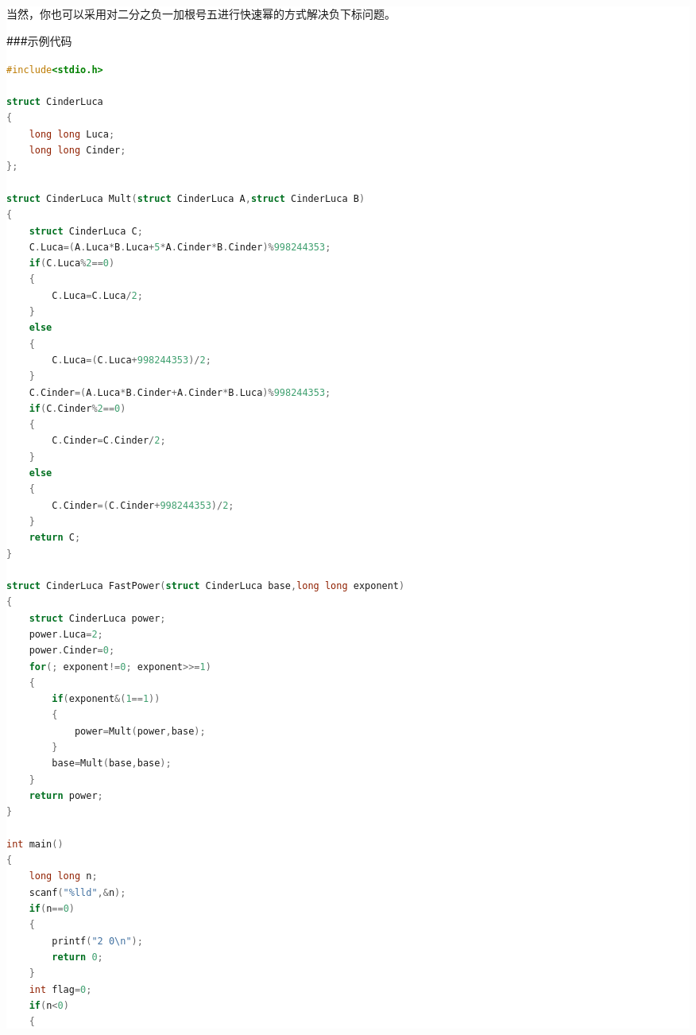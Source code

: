 当然，你也可以采用对二分之负一加根号五进行快速幂的方式解决负下标问题。

###示例代码

```C
#include<stdio.h>

struct CinderLuca
{
	long long Luca;
	long long Cinder;
};

struct CinderLuca Mult(struct CinderLuca A,struct CinderLuca B)
{
	struct CinderLuca C;
	C.Luca=(A.Luca*B.Luca+5*A.Cinder*B.Cinder)%998244353;
	if(C.Luca%2==0)
	{
		C.Luca=C.Luca/2;
	}
	else
	{
		C.Luca=(C.Luca+998244353)/2;
	}
	C.Cinder=(A.Luca*B.Cinder+A.Cinder*B.Luca)%998244353;
	if(C.Cinder%2==0)
	{
		C.Cinder=C.Cinder/2;
	}
	else
	{
		C.Cinder=(C.Cinder+998244353)/2;
	}
	return C;
}

struct CinderLuca FastPower(struct CinderLuca base,long long exponent)
{
	struct CinderLuca power;
	power.Luca=2;
	power.Cinder=0;
	for(; exponent!=0; exponent>>=1)
	{
		if(exponent&(1==1))
		{
			power=Mult(power,base);
		}
		base=Mult(base,base);
	}
	return power;
}

int main()
{
	long long n;
	scanf("%lld",&n);
	if(n==0)
	{
		printf("2 0\n");
		return 0;
	}
	int flag=0;
	if(n<0)
	{
```
